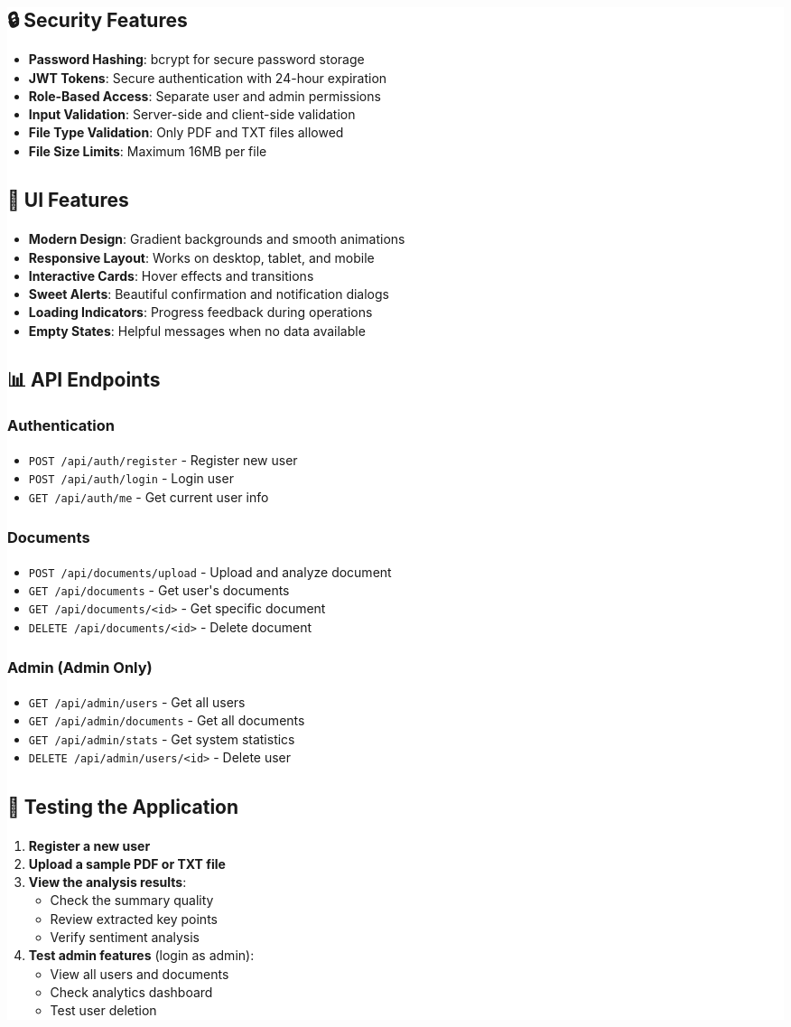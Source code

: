 ## 🔒 Security Features

- **Password Hashing**: bcrypt for secure password storage
- **JWT Tokens**: Secure authentication with 24-hour expiration
- **Role-Based Access**: Separate user and admin permissions
- **Input Validation**: Server-side and client-side validation
- **File Type Validation**: Only PDF and TXT files allowed
- **File Size Limits**: Maximum 16MB per file

## 🎨 UI Features

- **Modern Design**: Gradient backgrounds and smooth animations
- **Responsive Layout**: Works on desktop, tablet, and mobile
- **Interactive Cards**: Hover effects and transitions
- **Sweet Alerts**: Beautiful confirmation and notification dialogs
- **Loading Indicators**: Progress feedback during operations
- **Empty States**: Helpful messages when no data available

## 📊 API Endpoints

### Authentication
- `POST /api/auth/register` - Register new user
- `POST /api/auth/login` - Login user
- `GET /api/auth/me` - Get current user info

### Documents
- `POST /api/documents/upload` - Upload and analyze document
- `GET /api/documents` - Get user's documents
- `GET /api/documents/<id>` - Get specific document
- `DELETE /api/documents/<id>` - Delete document

### Admin (Admin Only)
- `GET /api/admin/users` - Get all users
- `GET /api/admin/documents` - Get all documents
- `GET /api/admin/stats` - Get system statistics
- `DELETE /api/admin/users/<id>` - Delete user

## 🧪 Testing the Application

1. **Register a new user**
2. **Upload a sample PDF or TXT file**
3. **View the analysis results**:
   - Check the summary quality
   - Review extracted key points
   - Verify sentiment analysis
4. **Test admin features** (login as admin):
   - View all users and documents
   - Check analytics dashboard
   - Test user deletion
